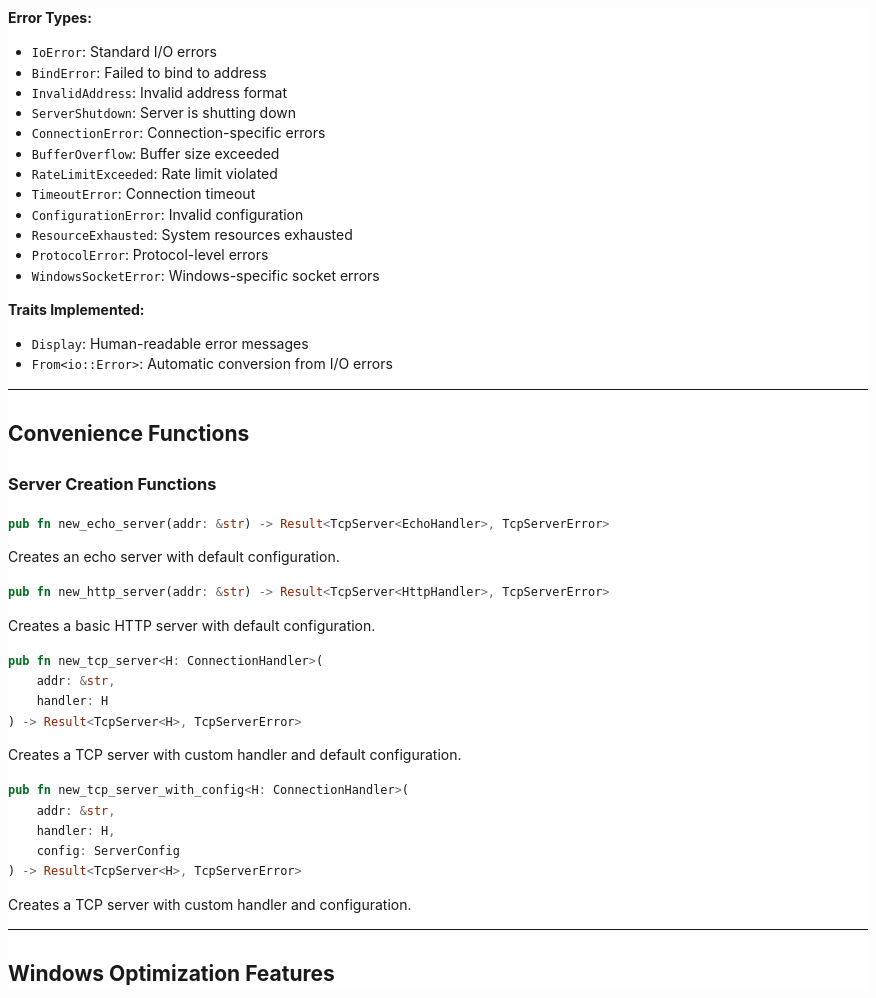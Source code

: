 **Error Types:**
- `IoError`: Standard I/O errors
- `BindError`: Failed to bind to address
- `InvalidAddress`: Invalid address format
- `ServerShutdown`: Server is shutting down
- `ConnectionError`: Connection-specific errors
- `BufferOverflow`: Buffer size exceeded
- `RateLimitExceeded`: Rate limit violated
- `TimeoutError`: Connection timeout
- `ConfigurationError`: Invalid configuration
- `ResourceExhausted`: System resources exhausted
- `ProtocolError`: Protocol-level errors
- `WindowsSocketError`: Windows-specific socket errors

**Traits Implemented:**
- `Display`: Human-readable error messages
- `From<io::Error>`: Automatic conversion from I/O errors

---

## Convenience Functions

### Server Creation Functions

```rust
pub fn new_echo_server(addr: &str) -> Result<TcpServer<EchoHandler>, TcpServerError>
```
Creates an echo server with default configuration.

```rust
pub fn new_http_server(addr: &str) -> Result<TcpServer<HttpHandler>, TcpServerError>
```
Creates a basic HTTP server with default configuration.

```rust
pub fn new_tcp_server<H: ConnectionHandler>(
    addr: &str, 
    handler: H
) -> Result<TcpServer<H>, TcpServerError>
```
Creates a TCP server with custom handler and default configuration.

```rust
pub fn new_tcp_server_with_config<H: ConnectionHandler>(
    addr: &str, 
    handler: H, 
    config: ServerConfig
) -> Result<TcpServer<H>, TcpServerError>
```
Creates a TCP server with custom handler and configuration.

---

## Windows Optimization Features

